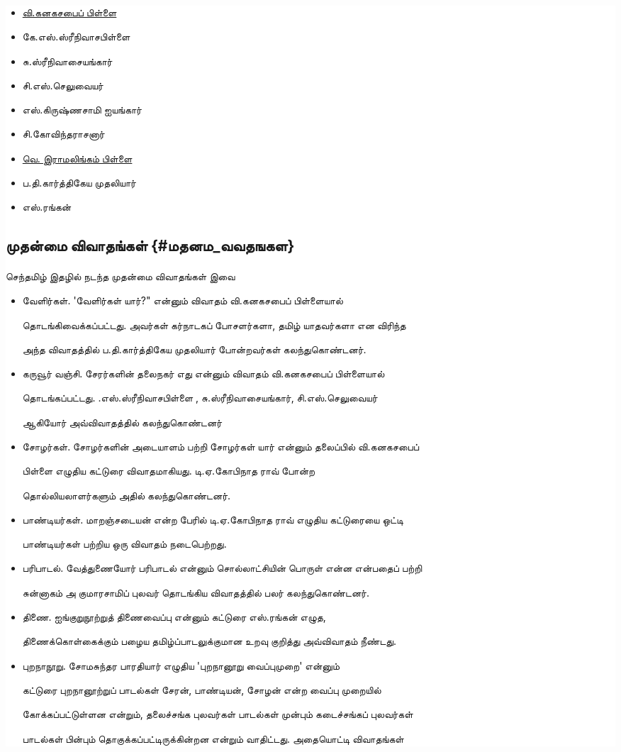 -   [வி.கனகசபைப் பிள்ளை](வி.கனகசபைப்_பிள்ளை "wikilink")

-   கே.எஸ்.ஸ்ரீநிவாசபிள்ளை

-   சு.ஸ்ரீநிவாசையங்கார்

-   சி.எஸ்.செலுவையர்

-   எஸ்.கிருஷ்ணசாமி ஐயங்கார்

-   சி.கோவிந்தராசனார்

-   [வெ. இராமலிங்கம் பிள்ளை](வெ._இராமலிங்கம்_பிள்ளை "wikilink")

-   ப.தி.கார்த்திகேய முதலியார்

-   எஸ்.ரங்கன்



## முதன்மை விவாதங்கள் {#மதனம_வவதஙகள}



செந்தமிழ் இதழில் நடந்த முதன்மை விவாதங்கள் இவை



-   வேளிர்கள். 'வேளிர்கள் யார்?\" என்னும் விவாதம் வி.கனகசபைப் பிள்ளையால்

    தொடங்கிவைக்கப்பட்டது. அவர்கள் கர்நாடகப் போசளர்களா, தமிழ் யாதவர்களா என விரிந்த

    அந்த விவாதத்தில் ப.தி.கார்த்திகேய முதலியார் போன்றவர்கள் கலந்துகொண்டனர்.

-   கருவூர் வஞ்சி. சேரர்களின் தலைநகர் எது என்னும் விவாதம் வி.கனகசபைப் பிள்ளையால்

    தொடங்கப்பட்டது. .எஸ்.ஸ்ரீநிவாசபிள்ளை , சு.ஸ்ரீநிவாசையங்கார், சி.எஸ்.செலுவையர்

    ஆகியோர் அவ்விவாதத்தில் கலந்துகொண்டனர்

-   சோழர்கள். சோழர்களின் அடையாளம் பற்றி சோழர்கள் யார் என்னும் தலைப்பில் வி.கனகசபைப்

    பிள்ளை எழுதிய கட்டுரை விவாதமாகியது. டி.ஏ.கோபிநாத ராவ் போன்ற

    தொல்லியலாளர்களும் அதில் கலந்துகொண்டனர்.

-   பாண்டியர்கள். மாறஞ்சடையன் என்ற பேரில் டி.ஏ.கோபிநாத ராவ் எழுதிய கட்டுரையை ஒட்டி

    பாண்டியர்கள் பற்றிய ஒரு விவாதம் நடைபெற்றது.

-   பரிபாடல். வேத்துணையோர் பரிபாடல் என்னும் சொல்லாட்சியின் பொருள் என்ன என்பதைப் பற்றி

    சுன்னாகம் அ குமாரசாமிப் புலவர் தொடங்கிய விவாதத்தில் பலர் கலந்துகொண்டனர்.

-   திணை. ஐங்குறுநூற்றுத் திணைவைப்பு என்னும் கட்டுரை எஸ்.ரங்கன் எழுத,

    திணைக்கொள்கைக்கும் பழைய தமிழ்ப்பாடலுக்குமான உறவு குறித்து அவ்விவாதம் நீண்டது.

-   புறநாநூறு. சோமசுந்தர பாரதியார் எழுதிய \'புறநானூறு வைப்புமுறை' என்னும்

    கட்டுரை புறநானூற்றுப் பாடல்கள் சேரன், பாண்டியன், சோழன் என்ற வைப்பு முறையில்

    கோக்கப்பட்டுள்ளன என்றும், தலைச்சங்க புலவர்கள் பாடல்கள் முன்பும் கடைச்சங்கப் புலவர்கள்

    பாடல்கள் பின்பும் தொகுக்கப்பட்டிருக்கின்றன என்றும் வாதிட்டது. அதையொட்டி விவாதங்கள்
